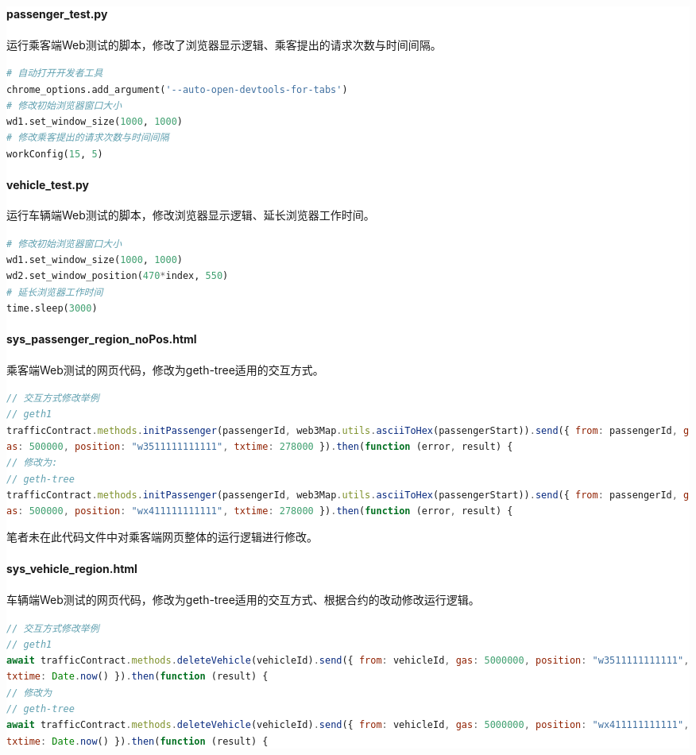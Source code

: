 #### passenger_test.py

运行乘客端Web测试的脚本，修改了浏览器显示逻辑、乘客提出的请求次数与时间间隔。

```py
# 自动打开开发者工具
chrome_options.add_argument('--auto-open-devtools-for-tabs')
# 修改初始浏览器窗口大小
wd1.set_window_size(1000, 1000)
# 修改乘客提出的请求次数与时间间隔
workConfig(15, 5)
```

#### vehicle_test.py

运行车辆端Web测试的脚本，修改浏览器显示逻辑、延长浏览器工作时间。

```py
# 修改初始浏览器窗口大小
wd1.set_window_size(1000, 1000)
wd2.set_window_position(470*index, 550)
# 延长浏览器工作时间
time.sleep(3000)
```

#### sys_passenger_region_noPos.html

乘客端Web测试的网页代码，修改为geth-tree适用的交互方式。

```js
// 交互方式修改举例
// geth1
trafficContract.methods.initPassenger(passengerId, web3Map.utils.asciiToHex(passengerStart)).send({ from: passengerId, gas: 500000, position: "w3511111111111", txtime: 278000 }).then(function (error, result) {
// 修改为:
// geth-tree
trafficContract.methods.initPassenger(passengerId, web3Map.utils.asciiToHex(passengerStart)).send({ from: passengerId, gas: 500000, position: "wx411111111111", txtime: 278000 }).then(function (error, result) {
```

笔者未在此代码文件中对乘客端网页整体的运行逻辑进行修改。

#### sys_vehicle_region.html

车辆端Web测试的网页代码，修改为geth-tree适用的交互方式、根据合约的改动修改运行逻辑。

```js
// 交互方式修改举例
// geth1
await trafficContract.methods.deleteVehicle(vehicleId).send({ from: vehicleId, gas: 5000000, position: "w3511111111111", txtime: Date.now() }).then(function (result) {
// 修改为
// geth-tree
await trafficContract.methods.deleteVehicle(vehicleId).send({ from: vehicleId, gas: 5000000, position: "wx411111111111", txtime: Date.now() }).then(function (result) {
```
